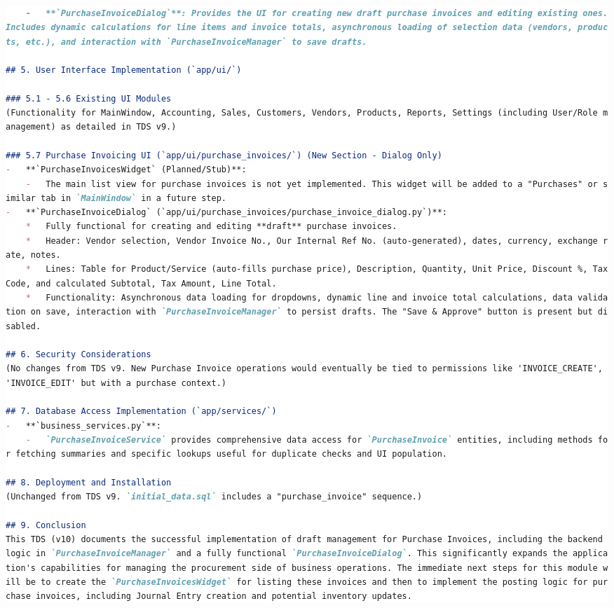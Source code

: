 ```markdown
    -   **`PurchaseInvoiceDialog`**: Provides the UI for creating new draft purchase invoices and editing existing ones. Includes dynamic calculations for line items and invoice totals, asynchronous loading of selection data (vendors, products, etc.), and interaction with `PurchaseInvoiceManager` to save drafts.

## 5. User Interface Implementation (`app/ui/`)

### 5.1 - 5.6 Existing UI Modules
(Functionality for MainWindow, Accounting, Sales, Customers, Vendors, Products, Reports, Settings (including User/Role management) as detailed in TDS v9.)

### 5.7 Purchase Invoicing UI (`app/ui/purchase_invoices/`) (New Section - Dialog Only)
-   **`PurchaseInvoicesWidget` (Planned/Stub)**:
    -   The main list view for purchase invoices is not yet implemented. This widget will be added to a "Purchases" or similar tab in `MainWindow` in a future step.
-   **`PurchaseInvoiceDialog` (`app/ui/purchase_invoices/purchase_invoice_dialog.py`)**:
    *   Fully functional for creating and editing **draft** purchase invoices.
    *   Header: Vendor selection, Vendor Invoice No., Our Internal Ref No. (auto-generated), dates, currency, exchange rate, notes.
    *   Lines: Table for Product/Service (auto-fills purchase price), Description, Quantity, Unit Price, Discount %, Tax Code, and calculated Subtotal, Tax Amount, Line Total.
    *   Functionality: Asynchronous data loading for dropdowns, dynamic line and invoice total calculations, data validation on save, interaction with `PurchaseInvoiceManager` to persist drafts. The "Save & Approve" button is present but disabled.

## 6. Security Considerations
(No changes from TDS v9. New Purchase Invoice operations would eventually be tied to permissions like 'INVOICE_CREATE', 'INVOICE_EDIT' but with a purchase context.)

## 7. Database Access Implementation (`app/services/`)
-   **`business_services.py`**:
    -   `PurchaseInvoiceService` provides comprehensive data access for `PurchaseInvoice` entities, including methods for fetching summaries and specific lookups useful for duplicate checks and UI population.

## 8. Deployment and Installation
(Unchanged from TDS v9. `initial_data.sql` includes a "purchase_invoice" sequence.)

## 9. Conclusion
This TDS (v10) documents the successful implementation of draft management for Purchase Invoices, including the backend logic in `PurchaseInvoiceManager` and a fully functional `PurchaseInvoiceDialog`. This significantly expands the application's capabilities for managing the procurement side of business operations. The immediate next steps for this module will be to create the `PurchaseInvoicesWidget` for listing these invoices and then to implement the posting logic for purchase invoices, including Journal Entry creation and potential inventory updates.
```
